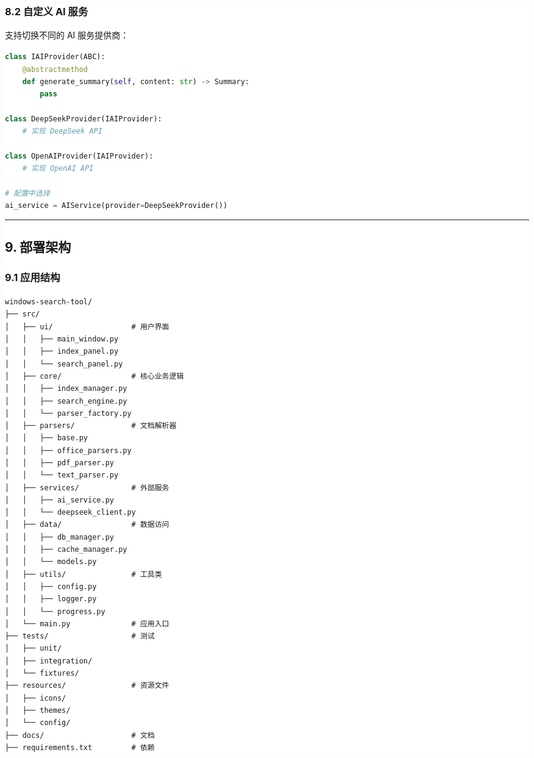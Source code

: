 ### 8.2 自定义 AI 服务

支持切换不同的 AI 服务提供商：

```python
class IAIProvider(ABC):
    @abstractmethod
    def generate_summary(self, content: str) -> Summary:
        pass

class DeepSeekProvider(IAIProvider):
    # 实现 DeepSeek API

class OpenAIProvider(IAIProvider):
    # 实现 OpenAI API

# 配置中选择
ai_service = AIService(provider=DeepSeekProvider())
```

---

## 9. 部署架构

### 9.1 应用结构

```
windows-search-tool/
├── src/
│   ├── ui/                  # 用户界面
│   │   ├── main_window.py
│   │   ├── index_panel.py
│   │   └── search_panel.py
│   ├── core/                # 核心业务逻辑
│   │   ├── index_manager.py
│   │   ├── search_engine.py
│   │   └── parser_factory.py
│   ├── parsers/             # 文档解析器
│   │   ├── base.py
│   │   ├── office_parsers.py
│   │   ├── pdf_parser.py
│   │   └── text_parser.py
│   ├── services/            # 外部服务
│   │   ├── ai_service.py
│   │   └── deepseek_client.py
│   ├── data/                # 数据访问
│   │   ├── db_manager.py
│   │   ├── cache_manager.py
│   │   └── models.py
│   ├── utils/               # 工具类
│   │   ├── config.py
│   │   ├── logger.py
│   │   └── progress.py
│   └── main.py              # 应用入口
├── tests/                   # 测试
│   ├── unit/
│   ├── integration/
│   └── fixtures/
├── resources/               # 资源文件
│   ├── icons/
│   ├── themes/
│   └── config/
├── docs/                    # 文档
├── requirements.txt         # 依赖
```